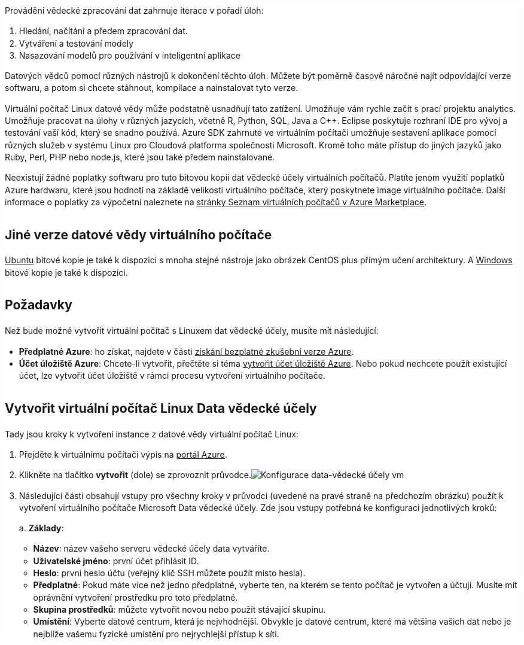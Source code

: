 
Provádění vědecké zpracování dat zahrnuje iterace v pořadí úloh:

1. Hledání, načítání a předem zpracování dat.
2. Vytváření a testování modely
3. Nasazování modelů pro používání v inteligentní aplikace

Datových vědců pomocí různých nástrojů k dokončení těchto úloh. Můžete být poměrně časově náročné najít odpovídající verze softwaru, a potom si chcete stáhnout, kompilace a nainstalovat tyto verze.

Virtuální počítač Linux datové vědy může podstatně usnadňují tato zatížení. Umožňuje vám rychle začít s prací projektu analytics. Umožňuje pracovat na úlohy v různých jazycích, včetně R, Python, SQL, Java a C++. Eclipse poskytuje rozhraní IDE pro vývoj a testování vaší kód, který se snadno používá. Azure SDK zahrnuté ve virtuálním počítači umožňuje sestavení aplikace pomocí různých služeb v systému Linux pro Cloudová platforma společnosti Microsoft. Kromě toho máte přístup do jiných jazyků jako Ruby, Perl, PHP nebo node.js, které jsou také předem nainstalované.

Neexistují žádné poplatky softwaru pro tuto bitovou kopii dat vědecké účely virtuálních počítačů. Platíte jenom využití poplatků Azure hardwaru, které jsou hodnotí na základě velikosti virtuálního počítače, který poskytnete image virtuálního počítače. Další informace o poplatky za výpočetní naleznete na [stránky Seznam virtuálních počítačů v Azure Marketplace](https://azure.microsoft.com/marketplace/partners/microsoft-ads/linux-data-science-vm/).

## <a name="other-versions-of-the-data-science-virtual-machine"></a>Jiné verze datové vědy virtuálního počítače
[Ubuntu](dsvm-ubuntu-intro.md) bitové kopie je také k dispozici s mnoha stejné nástroje jako obrázek CentOS plus přímým učení architektury. A [Windows](provision-vm.md) bitové kopie je také k dispozici.

## <a name="prerequisites"></a>Požadavky
Než bude možné vytvořit virtuální počítač s Linuxem dat vědecké účely, musíte mít následující:

* **Předplatné Azure**: ho získat, najdete v části [získání bezplatné zkušební verze Azure](https://azure.microsoft.com/free/).
* **Účet úložiště Azure**: Chcete-li vytvořit, přečtěte si téma [vytvořit účet úložiště Azure](../../storage/common/storage-create-storage-account.md#create-a-storage-account). Nebo pokud nechcete použít existující účet, lze vytvořit účet úložiště v rámci procesu vytvoření virtuálního počítače.

## <a name="create-your-linux-data-science-virtual-machine"></a>Vytvořit virtuální počítač Linux Data vědecké účely
Tady jsou kroky k vytvoření instance z datové vědy virtuální počítač Linux:

1. Přejděte k virtuálnímu počítači výpis na [portál Azure](https://portal.azure.com/#create/microsoft-ads.linux-data-science-vmlinuxdsvm).
2. Klikněte na tlačítko **vytvořit** (dole) se zprovoznit průvodce.![ Konfigurace data-vědecké účely vm](./media/linux-dsvm-intro/configure-linux-data-science-virtual-machine.png)
3. Následující části obsahují vstupy pro všechny kroky v průvodci (uvedené na pravé straně na předchozím obrázku) použít k vytvoření virtuálního počítače Microsoft Data vědecké účely. Zde jsou vstupy potřebná ke konfiguraci jednotlivých kroků:
   
   a. **Základy**:
   
   * **Název**: název vašeho serveru vědecké účely data vytváříte.
   * **Uživatelské jméno**: první účet přihlásit ID.
   * **Heslo**: první heslo účtu (veřejný klíč SSH můžete použít místo hesla).
   * **Předplatné**: Pokud máte více než jedno předplatné, vyberte ten, na kterém se tento počítač je vytvořen a účtují. Musíte mít oprávnění vytvoření prostředku pro toto předplatné.
   * **Skupina prostředků**: můžete vytvořit novou nebo použít stávající skupinu.
   * **Umístění**: Vyberte datové centrum, která je nejvhodnější. Obvykle je datové centrum, které má většina vašich dat nebo je nejblíže vašemu fyzické umístění pro nejrychlejší přístup k síti.
   